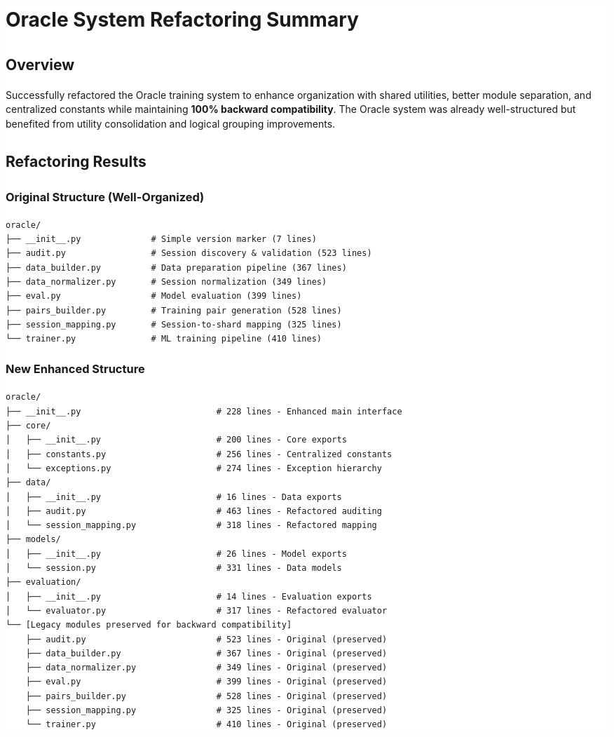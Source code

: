 # Oracle System Refactoring Summary

## Overview

Successfully refactored the Oracle training system to enhance organization with shared utilities, better module separation, and centralized constants while maintaining **100% backward compatibility**. The Oracle system was already well-structured but benefited from utility consolidation and logical grouping improvements.

## Refactoring Results

### Original Structure (Well-Organized)
```
oracle/
├── __init__.py              # Simple version marker (7 lines)
├── audit.py                 # Session discovery & validation (523 lines)
├── data_builder.py          # Data preparation pipeline (367 lines)
├── data_normalizer.py       # Session normalization (349 lines)
├── eval.py                  # Model evaluation (399 lines)
├── pairs_builder.py         # Training pair generation (528 lines)
├── session_mapping.py       # Session-to-shard mapping (325 lines)
└── trainer.py               # ML training pipeline (410 lines)
```

### New Enhanced Structure
```
oracle/
├── __init__.py                           # 228 lines - Enhanced main interface
├── core/
│   ├── __init__.py                       # 200 lines - Core exports
│   ├── constants.py                      # 256 lines - Centralized constants
│   └── exceptions.py                     # 274 lines - Exception hierarchy
├── data/
│   ├── __init__.py                       # 16 lines - Data exports
│   ├── audit.py                          # 463 lines - Refactored auditing
│   └── session_mapping.py                # 318 lines - Refactored mapping
├── models/
│   ├── __init__.py                       # 26 lines - Model exports
│   └── session.py                        # 331 lines - Data models
├── evaluation/
│   ├── __init__.py                       # 14 lines - Evaluation exports
│   └── evaluator.py                      # 317 lines - Refactored evaluator
└── [Legacy modules preserved for backward compatibility]
    ├── audit.py                          # 523 lines - Original (preserved)
    ├── data_builder.py                   # 367 lines - Original (preserved)
    ├── data_normalizer.py                # 349 lines - Original (preserved)
    ├── eval.py                           # 399 lines - Original (preserved)
    ├── pairs_builder.py                  # 528 lines - Original (preserved)
    ├── session_mapping.py                # 325 lines - Original (preserved)
    └── trainer.py                        # 410 lines - Original (preserved)
```
